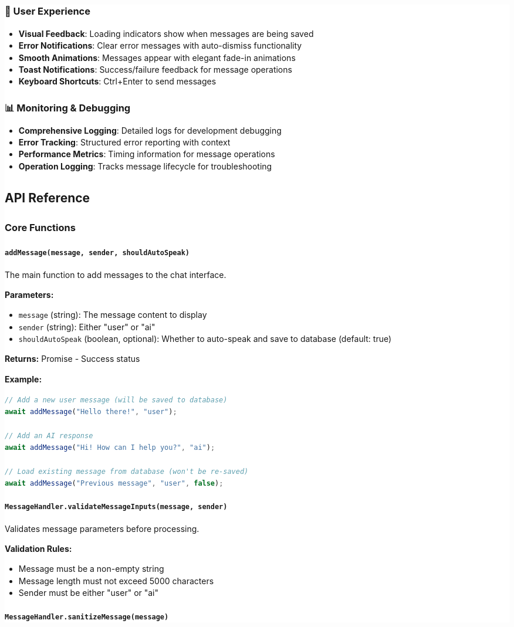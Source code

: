 ### 🎨 User Experience

- **Visual Feedback**: Loading indicators show when messages are being saved
- **Error Notifications**: Clear error messages with auto-dismiss functionality
- **Smooth Animations**: Messages appear with elegant fade-in animations
- **Toast Notifications**: Success/failure feedback for message operations
- **Keyboard Shortcuts**: Ctrl+Enter to send messages

### 📊 Monitoring & Debugging

- **Comprehensive Logging**: Detailed logs for development debugging
- **Error Tracking**: Structured error reporting with context
- **Performance Metrics**: Timing information for message operations
- **Operation Logging**: Tracks message lifecycle for troubleshooting

## API Reference

### Core Functions

#### `addMessage(message, sender, shouldAutoSpeak)`

The main function to add messages to the chat interface.

**Parameters:**
- `message` (string): The message content to display
- `sender` (string): Either "user" or "ai"
- `shouldAutoSpeak` (boolean, optional): Whether to auto-speak and save to database (default: true)

**Returns:** Promise<boolean> - Success status

**Example:**
```javascript
// Add a new user message (will be saved to database)
await addMessage("Hello there!", "user");

// Add an AI response
await addMessage("Hi! How can I help you?", "ai");

// Load existing message from database (won't be re-saved)
await addMessage("Previous message", "user", false);
```

#### `MessageHandler.validateMessageInputs(message, sender)`

Validates message parameters before processing.

**Validation Rules:**
- Message must be a non-empty string
- Message length must not exceed 5000 characters
- Sender must be either "user" or "ai"

#### `MessageHandler.sanitizeMessage(message)`
